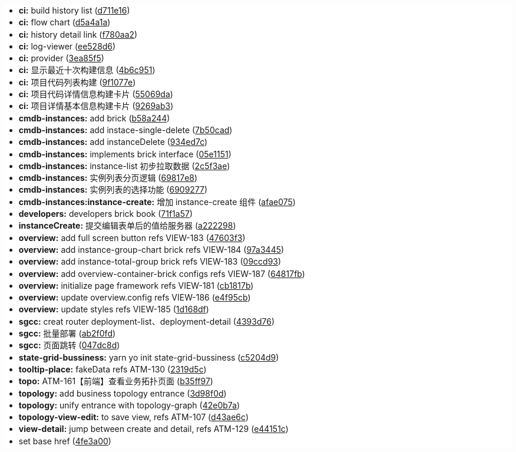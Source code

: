 - **ci:** build history list ([d711e16](https://git.easyops.local/anyclouds/brick-next/commits/d711e16))
- **ci:** flow chart ([d5a4a1a](https://git.easyops.local/anyclouds/brick-next/commits/d5a4a1a))
- **ci:** history detail link ([f780aa2](https://git.easyops.local/anyclouds/brick-next/commits/f780aa2))
- **ci:** log-viewer ([ee528d6](https://git.easyops.local/anyclouds/brick-next/commits/ee528d6))
- **ci:** provider ([3ea85f5](https://git.easyops.local/anyclouds/brick-next/commits/3ea85f5))
- **ci:** 显示最近十次构建信息 ([4b6c951](https://git.easyops.local/anyclouds/brick-next/commits/4b6c951))
- **ci:** 项目代码列表构建 ([9f1077e](https://git.easyops.local/anyclouds/brick-next/commits/9f1077e))
- **ci:** 项目代码详情信息构建卡片 ([55069da](https://git.easyops.local/anyclouds/brick-next/commits/55069da))
- **ci:** 项目详情基本信息构建卡片 ([9269ab3](https://git.easyops.local/anyclouds/brick-next/commits/9269ab3))
- **cmdb-instances:** add brick <instance-create> ([b58a244](https://git.easyops.local/anyclouds/brick-next/commits/b58a244))
- **cmdb-instances:** add instace-single-delete ([7b50cad](https://git.easyops.local/anyclouds/brick-next/commits/7b50cad))
- **cmdb-instances:** add instanceDelete ([934ed7c](https://git.easyops.local/anyclouds/brick-next/commits/934ed7c))
- **cmdb-instances:** implements brick interface ([05e1151](https://git.easyops.local/anyclouds/brick-next/commits/05e1151))
- **cmdb-instances:** instance-list 初步拉取数据 ([2c5f3ae](https://git.easyops.local/anyclouds/brick-next/commits/2c5f3ae))
- **cmdb-instances:** 实例列表分页逻辑 ([69817e8](https://git.easyops.local/anyclouds/brick-next/commits/69817e8))
- **cmdb-instances:** 实例列表的选择功能 ([6909277](https://git.easyops.local/anyclouds/brick-next/commits/6909277))
- **cmdb-instances:instance-create:** 增加 instance-create 组件 ([afae075](https://git.easyops.local/anyclouds/brick-next/commits/afae075))
- **developers:** developers brick book ([71f1a57](https://git.easyops.local/anyclouds/brick-next/commits/71f1a57))
- **instanceCreate:** 提交编辑表单后的值给服务器 ([a222298](https://git.easyops.local/anyclouds/brick-next/commits/a222298))
- **overview:** add full screen button refs VIEW-183 ([47603f3](https://git.easyops.local/anyclouds/brick-next/commits/47603f3))
- **overview:** add instance-group-chart brick refs VIEW-184 ([97a3445](https://git.easyops.local/anyclouds/brick-next/commits/97a3445))
- **overview:** add instance-total-group brick refs VIEW-183 ([09ccd93](https://git.easyops.local/anyclouds/brick-next/commits/09ccd93))
- **overview:** add overview-container-brick configs refs VIEW-187 ([64817fb](https://git.easyops.local/anyclouds/brick-next/commits/64817fb))
- **overview:** initialize page framework refs VIEW-181 ([cb1817b](https://git.easyops.local/anyclouds/brick-next/commits/cb1817b))
- **overview:** update overview.config refs VIEW-186 ([e4f95cb](https://git.easyops.local/anyclouds/brick-next/commits/e4f95cb))
- **overview:** update styles refs VIEW-185 ([1d168df](https://git.easyops.local/anyclouds/brick-next/commits/1d168df))
- **sgcc:** creat router deployment-list、deployment-detail ([4393d76](https://git.easyops.local/anyclouds/brick-next/commits/4393d76))
- **sgcc:** 批量部署 ([ab2f0fd](https://git.easyops.local/anyclouds/brick-next/commits/ab2f0fd))
- **sgcc:** 页面跳转 ([047dc8d](https://git.easyops.local/anyclouds/brick-next/commits/047dc8d))
- **state-grid-bussiness:** yarn yo init state-grid-bussiness ([c5204d9](https://git.easyops.local/anyclouds/brick-next/commits/c5204d9))
- **tooltip-place:** fakeData refs ATM-130 ([2319d5c](https://git.easyops.local/anyclouds/brick-next/commits/2319d5c))
- **topo:** ATM-161【前端】查看业务拓扑页面 ([b35ff97](https://git.easyops.local/anyclouds/brick-next/commits/b35ff97))
- **topology:** add business topology entrance ([3d98f0d](https://git.easyops.local/anyclouds/brick-next/commits/3d98f0d))
- **topology:** unify entrance with topology-graph ([42e0b7a](https://git.easyops.local/anyclouds/brick-next/commits/42e0b7a))
- **topology-view-edit:** to save view, refs ATM-107 ([d43ae6c](https://git.easyops.local/anyclouds/brick-next/commits/d43ae6c))
- **view-detail:** jump between create and detail, refs ATM-129 ([e44151c](https://git.easyops.local/anyclouds/brick-next/commits/e44151c))
- set base href ([4fe3a00](https://git.easyops.local/anyclouds/brick-next/commits/4fe3a00))